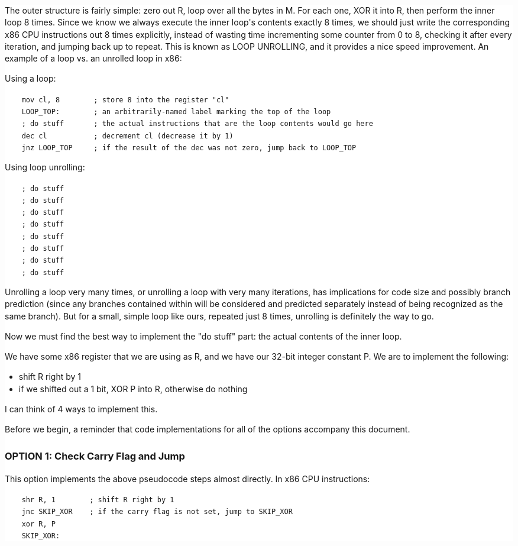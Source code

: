 The outer structure is fairly simple: zero out R, loop over all the bytes in M. For each one, XOR it into R, then perform the inner loop 8 times. Since we know we always execute the inner loop's contents exactly 8 times, we should just write the corresponding x86 CPU instructions out 8 times explicitly, instead of wasting time incrementing some counter from 0 to 8, checking it after every iteration, and jumping back up to repeat. This is known as LOOP UNROLLING, and it provides a nice speed improvement. An example of a loop vs. an unrolled loop in x86:


Using a loop:

```assembly
    mov cl, 8        ; store 8 into the register "cl"
    LOOP_TOP:        ; an arbitrarily-named label marking the top of the loop
    ; do stuff       ; the actual instructions that are the loop contents would go here
    dec cl           ; decrement cl (decrease it by 1)
    jnz LOOP_TOP     ; if the result of the dec was not zero, jump back to LOOP_TOP
```

Using loop unrolling:

```
    ; do stuff
    ; do stuff
    ; do stuff
    ; do stuff
    ; do stuff
    ; do stuff
    ; do stuff
    ; do stuff
```

Unrolling a loop very many times, or unrolling a loop with very many iterations, has implications for code size and possibly branch prediction (since any branches contained within will be considered and predicted separately instead of being recognized as the same branch). But for a small, simple loop like ours, repeated just 8 times, unrolling is definitely the way to go.

Now we must find the best way to implement the "do stuff" part: the actual contents of the inner loop.

We have some x86 register that we are using as R, and we have our 32-bit integer constant P. We are to implement the following:

 - shift R right by 1
 - if we shifted out a 1 bit, XOR P into R, otherwise do nothing

I can think of 4 ways to implement this.

Before we begin, a reminder that code implementations for all of the options accompany this document.


### OPTION 1: Check Carry Flag and Jump ###
This option implements the above pseudocode steps almost directly. In x86 CPU instructions:

```assembly
    shr R, 1        ; shift R right by 1
    jnc SKIP_XOR    ; if the carry flag is not set, jump to SKIP_XOR
    xor R, P
    SKIP_XOR:
```
